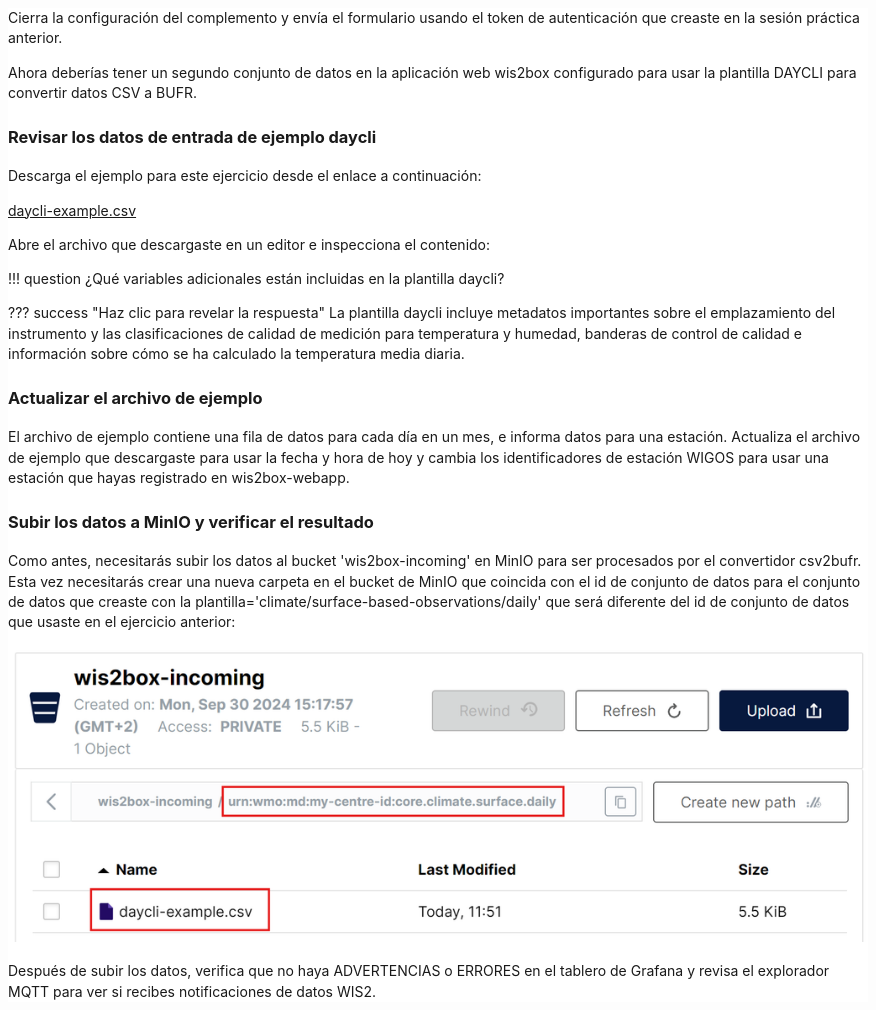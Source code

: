 Cierra la configuración del complemento y envía el formulario usando el token de autenticación que creaste en la sesión práctica anterior.

Ahora deberías tener un segundo conjunto de datos en la aplicación web wis2box configurado para usar la plantilla DAYCLI para convertir datos CSV a BUFR.

### Revisar los datos de entrada de ejemplo daycli

Descarga el ejemplo para este ejercicio desde el enlace a continuación:

[daycli-example.csv](./../../sample-data/daycli-example.csv)

Abre el archivo que descargaste en un editor e inspecciona el contenido:

!!! question
    ¿Qué variables adicionales están incluidas en la plantilla daycli?

??? success "Haz clic para revelar la respuesta"
    La plantilla daycli incluye metadatos importantes sobre el emplazamiento del instrumento y las clasificaciones de calidad de medición para temperatura y humedad, banderas de control de calidad e información sobre cómo se ha calculado la temperatura media diaria.

### Actualizar el archivo de ejemplo

El archivo de ejemplo contiene una fila de datos para cada día en un mes, e informa datos para una estación. Actualiza el archivo de ejemplo que descargaste para usar la fecha y hora de hoy y cambia los identificadores de estación WIGOS para usar una estación que hayas registrado en wis2box-webapp.

### Subir los datos a MinIO y verificar el resultado

Como antes, necesitarás subir los datos al bucket 'wis2box-incoming' en MinIO para ser procesados por el convertidor csv2bufr. Esta vez necesitarás crear una nueva carpeta en el bucket de MinIO que coincida con el id de conjunto de datos para el conjunto de datos que creaste con la plantilla='climate/surface-based-observations/daily' que será diferente del id de conjunto de datos que usaste en el ejercicio anterior:

<img alt="Imagen mostrando la Interfaz de Usuario de MinIO con DAYCLI-example subido" src="../../assets/img/minio-upload-daycli-example.png"/></center>

Después de subir los datos, verifica que no haya ADVERTENCIAS o ERRORES en el tablero de Grafana y revisa el explorador MQTT para ver si recibes notificaciones de datos WIS2.
